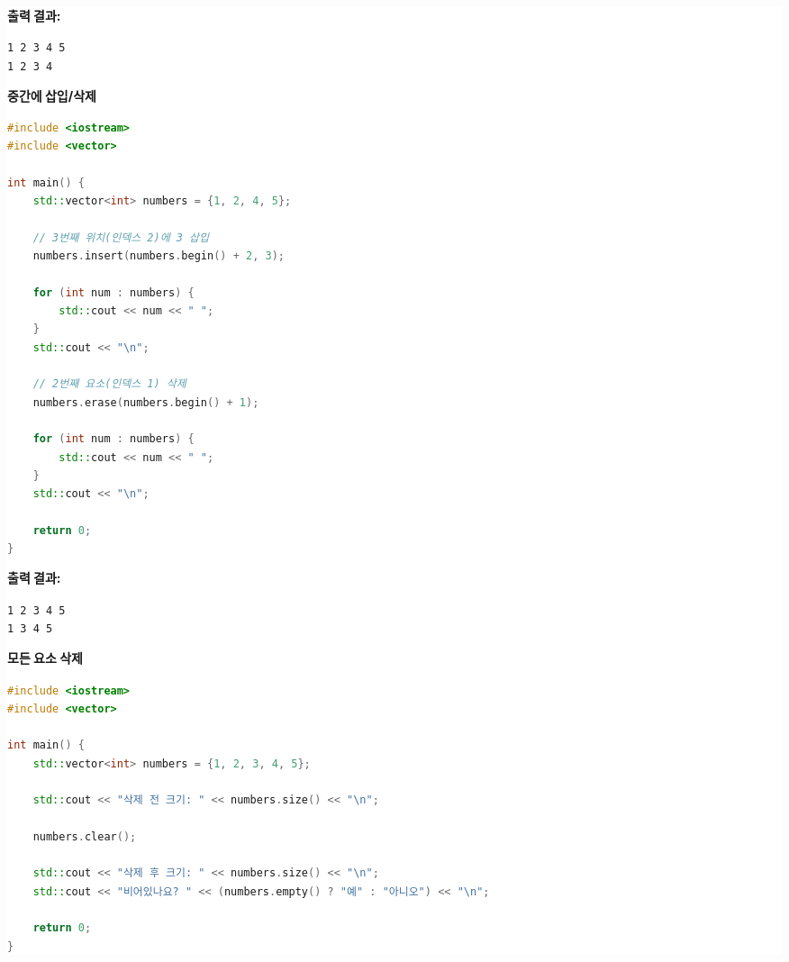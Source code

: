 ```cpp
```

**출력 결과:**
```
1 2 3 4 5
1 2 3 4
```

**중간에 삽입/삭제**

```cpp
#include <iostream>
#include <vector>

int main() {
    std::vector<int> numbers = {1, 2, 4, 5};
    
    // 3번째 위치(인덱스 2)에 3 삽입
    numbers.insert(numbers.begin() + 2, 3);
    
    for (int num : numbers) {
        std::cout << num << " ";
    }
    std::cout << "\n";
    
    // 2번째 요소(인덱스 1) 삭제
    numbers.erase(numbers.begin() + 1);
    
    for (int num : numbers) {
        std::cout << num << " ";
    }
    std::cout << "\n";
    
    return 0;
}
```

**출력 결과:**
```
1 2 3 4 5
1 3 4 5
```

**모든 요소 삭제**

```cpp
#include <iostream>
#include <vector>

int main() {
    std::vector<int> numbers = {1, 2, 3, 4, 5};
    
    std::cout << "삭제 전 크기: " << numbers.size() << "\n";
    
    numbers.clear();
    
    std::cout << "삭제 후 크기: " << numbers.size() << "\n";
    std::cout << "비어있나요? " << (numbers.empty() ? "예" : "아니오") << "\n";
    
    return 0;
}
```
